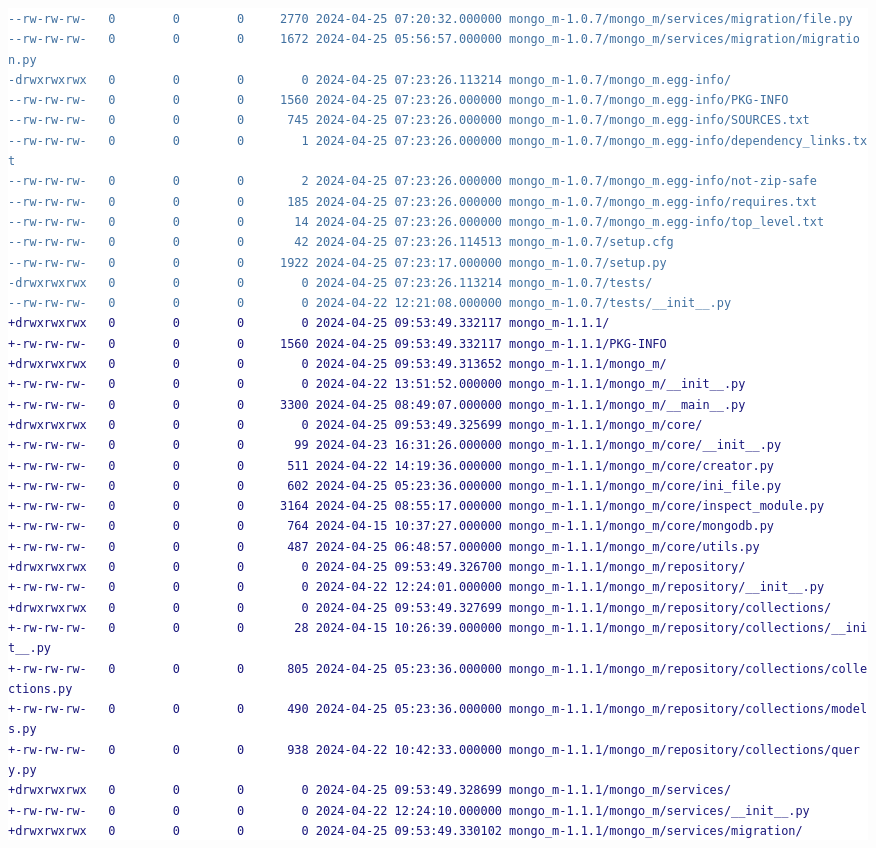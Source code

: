 ```diff
--rw-rw-rw-   0        0        0     2770 2024-04-25 07:20:32.000000 mongo_m-1.0.7/mongo_m/services/migration/file.py
--rw-rw-rw-   0        0        0     1672 2024-04-25 05:56:57.000000 mongo_m-1.0.7/mongo_m/services/migration/migration.py
-drwxrwxrwx   0        0        0        0 2024-04-25 07:23:26.113214 mongo_m-1.0.7/mongo_m.egg-info/
--rw-rw-rw-   0        0        0     1560 2024-04-25 07:23:26.000000 mongo_m-1.0.7/mongo_m.egg-info/PKG-INFO
--rw-rw-rw-   0        0        0      745 2024-04-25 07:23:26.000000 mongo_m-1.0.7/mongo_m.egg-info/SOURCES.txt
--rw-rw-rw-   0        0        0        1 2024-04-25 07:23:26.000000 mongo_m-1.0.7/mongo_m.egg-info/dependency_links.txt
--rw-rw-rw-   0        0        0        2 2024-04-25 07:23:26.000000 mongo_m-1.0.7/mongo_m.egg-info/not-zip-safe
--rw-rw-rw-   0        0        0      185 2024-04-25 07:23:26.000000 mongo_m-1.0.7/mongo_m.egg-info/requires.txt
--rw-rw-rw-   0        0        0       14 2024-04-25 07:23:26.000000 mongo_m-1.0.7/mongo_m.egg-info/top_level.txt
--rw-rw-rw-   0        0        0       42 2024-04-25 07:23:26.114513 mongo_m-1.0.7/setup.cfg
--rw-rw-rw-   0        0        0     1922 2024-04-25 07:23:17.000000 mongo_m-1.0.7/setup.py
-drwxrwxrwx   0        0        0        0 2024-04-25 07:23:26.113214 mongo_m-1.0.7/tests/
--rw-rw-rw-   0        0        0        0 2024-04-22 12:21:08.000000 mongo_m-1.0.7/tests/__init__.py
+drwxrwxrwx   0        0        0        0 2024-04-25 09:53:49.332117 mongo_m-1.1.1/
+-rw-rw-rw-   0        0        0     1560 2024-04-25 09:53:49.332117 mongo_m-1.1.1/PKG-INFO
+drwxrwxrwx   0        0        0        0 2024-04-25 09:53:49.313652 mongo_m-1.1.1/mongo_m/
+-rw-rw-rw-   0        0        0        0 2024-04-22 13:51:52.000000 mongo_m-1.1.1/mongo_m/__init__.py
+-rw-rw-rw-   0        0        0     3300 2024-04-25 08:49:07.000000 mongo_m-1.1.1/mongo_m/__main__.py
+drwxrwxrwx   0        0        0        0 2024-04-25 09:53:49.325699 mongo_m-1.1.1/mongo_m/core/
+-rw-rw-rw-   0        0        0       99 2024-04-23 16:31:26.000000 mongo_m-1.1.1/mongo_m/core/__init__.py
+-rw-rw-rw-   0        0        0      511 2024-04-22 14:19:36.000000 mongo_m-1.1.1/mongo_m/core/creator.py
+-rw-rw-rw-   0        0        0      602 2024-04-25 05:23:36.000000 mongo_m-1.1.1/mongo_m/core/ini_file.py
+-rw-rw-rw-   0        0        0     3164 2024-04-25 08:55:17.000000 mongo_m-1.1.1/mongo_m/core/inspect_module.py
+-rw-rw-rw-   0        0        0      764 2024-04-15 10:37:27.000000 mongo_m-1.1.1/mongo_m/core/mongodb.py
+-rw-rw-rw-   0        0        0      487 2024-04-25 06:48:57.000000 mongo_m-1.1.1/mongo_m/core/utils.py
+drwxrwxrwx   0        0        0        0 2024-04-25 09:53:49.326700 mongo_m-1.1.1/mongo_m/repository/
+-rw-rw-rw-   0        0        0        0 2024-04-22 12:24:01.000000 mongo_m-1.1.1/mongo_m/repository/__init__.py
+drwxrwxrwx   0        0        0        0 2024-04-25 09:53:49.327699 mongo_m-1.1.1/mongo_m/repository/collections/
+-rw-rw-rw-   0        0        0       28 2024-04-15 10:26:39.000000 mongo_m-1.1.1/mongo_m/repository/collections/__init__.py
+-rw-rw-rw-   0        0        0      805 2024-04-25 05:23:36.000000 mongo_m-1.1.1/mongo_m/repository/collections/collections.py
+-rw-rw-rw-   0        0        0      490 2024-04-25 05:23:36.000000 mongo_m-1.1.1/mongo_m/repository/collections/models.py
+-rw-rw-rw-   0        0        0      938 2024-04-22 10:42:33.000000 mongo_m-1.1.1/mongo_m/repository/collections/query.py
+drwxrwxrwx   0        0        0        0 2024-04-25 09:53:49.328699 mongo_m-1.1.1/mongo_m/services/
+-rw-rw-rw-   0        0        0        0 2024-04-22 12:24:10.000000 mongo_m-1.1.1/mongo_m/services/__init__.py
+drwxrwxrwx   0        0        0        0 2024-04-25 09:53:49.330102 mongo_m-1.1.1/mongo_m/services/migration/
```